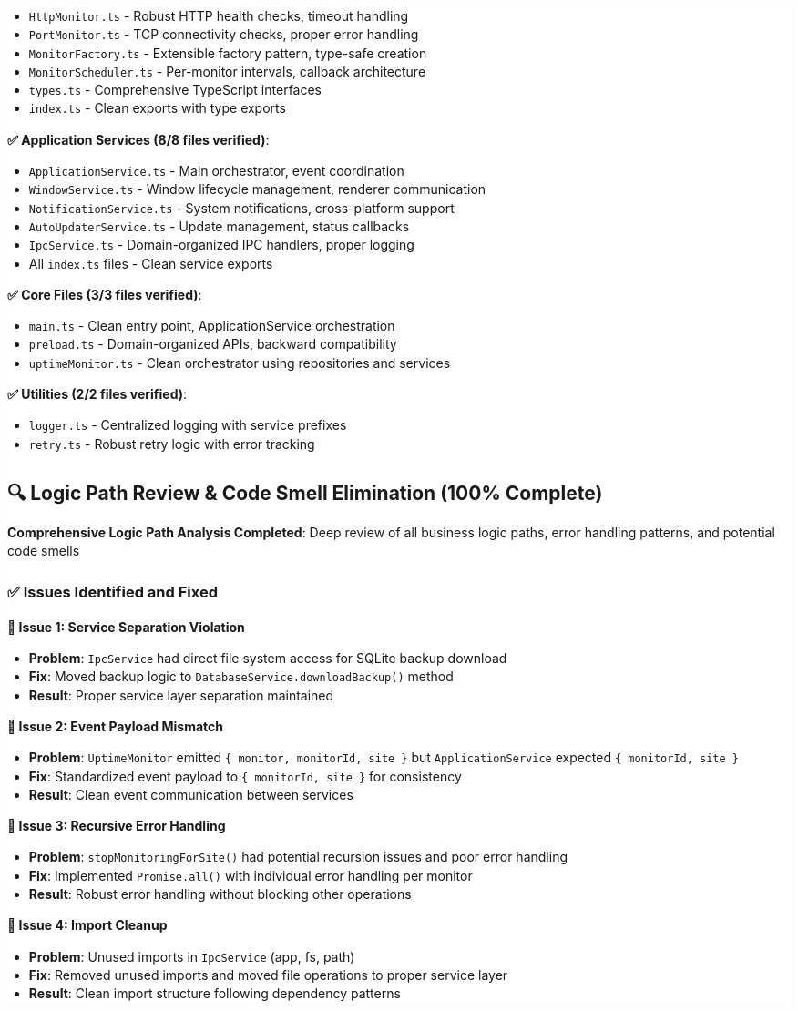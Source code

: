 - `HttpMonitor.ts` - Robust HTTP health checks, timeout handling
- `PortMonitor.ts` - TCP connectivity checks, proper error handling
- `MonitorFactory.ts` - Extensible factory pattern, type-safe creation
- `MonitorScheduler.ts` - Per-monitor intervals, callback architecture
- `types.ts` - Comprehensive TypeScript interfaces
- `index.ts` - Clean exports with type exports

**✅ Application Services (8/8 files verified)**:

- `ApplicationService.ts` - Main orchestrator, event coordination
- `WindowService.ts` - Window lifecycle management, renderer communication
- `NotificationService.ts` - System notifications, cross-platform support
- `AutoUpdaterService.ts` - Update management, status callbacks
- `IpcService.ts` - Domain-organized IPC handlers, proper logging
- All `index.ts` files - Clean service exports

**✅ Core Files (3/3 files verified)**:

- `main.ts` - Clean entry point, ApplicationService orchestration
- `preload.ts` - Domain-organized APIs, backward compatibility
- `uptimeMonitor.ts` - Clean orchestrator using repositories and services

**✅ Utilities (2/2 files verified)**:

- `logger.ts` - Centralized logging with service prefixes
- `retry.ts` - Robust retry logic with error tracking

## 🔍 **Logic Path Review & Code Smell Elimination (100% Complete)**

**Comprehensive Logic Path Analysis Completed**: Deep review of all business logic paths, error handling patterns, and potential code smells

### ✅ **Issues Identified and Fixed**

**🚨 Issue 1: Service Separation Violation**

- **Problem**: `IpcService` had direct file system access for SQLite backup download
- **Fix**: Moved backup logic to `DatabaseService.downloadBackup()` method
- **Result**: Proper service layer separation maintained

**🚨 Issue 2: Event Payload Mismatch**

- **Problem**: `UptimeMonitor` emitted `{ monitor, monitorId, site }` but `ApplicationService` expected `{ monitorId, site }`
- **Fix**: Standardized event payload to `{ monitorId, site }` for consistency
- **Result**: Clean event communication between services

**🚨 Issue 3: Recursive Error Handling**

- **Problem**: `stopMonitoringForSite()` had potential recursion issues and poor error handling
- **Fix**: Implemented `Promise.all()` with individual error handling per monitor
- **Result**: Robust error handling without blocking other operations

**🚨 Issue 4: Import Cleanup**

- **Problem**: Unused imports in `IpcService` (app, fs, path)
- **Fix**: Removed unused imports and moved file operations to proper service layer
- **Result**: Clean import structure following dependency patterns
